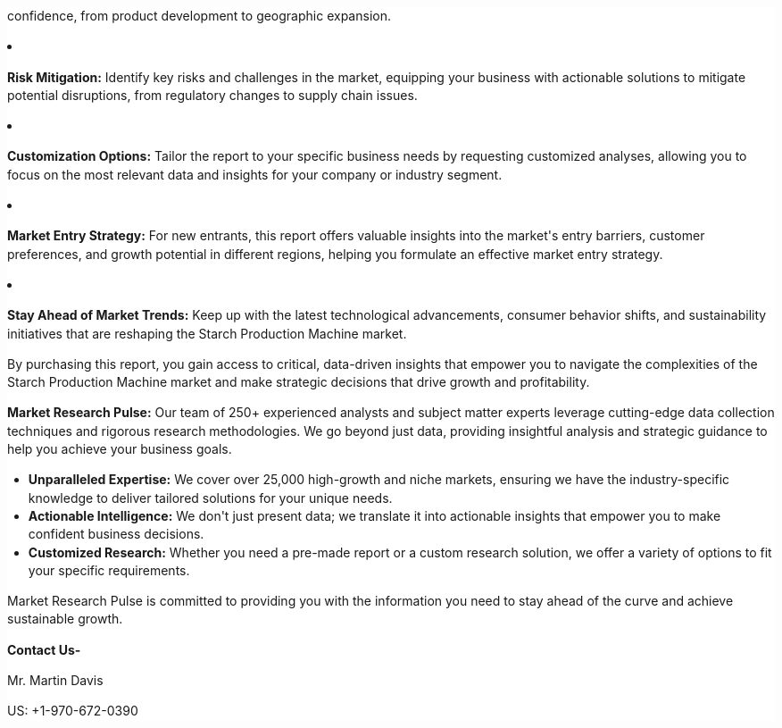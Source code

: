 confidence, from product development to geographic expansion.</p></li><li><p><strong>Risk Mitigation:</strong> Identify key risks and challenges in the market, equipping your business with actionable solutions to mitigate potential disruptions, from regulatory changes to supply chain issues.</p></li><li><p><strong>Customization Options:</strong> Tailor the report to your specific business needs by requesting customized analyses, allowing you to focus on the most relevant data and insights for your company or industry segment.</p></li><li><p><strong>Market Entry Strategy:</strong> For new entrants, this report offers valuable insights into the market's entry barriers, customer preferences, and growth potential in different regions, helping you formulate an effective market entry strategy.</p></li><li><p><strong>Stay Ahead of Market Trends:</strong> Keep up with the latest technological advancements, consumer behavior shifts, and sustainability initiatives that are reshaping the Starch Production Machine market.</p></li></ol><p>By purchasing this report, you gain access to critical, data-driven insights that empower you to navigate the complexities of the Starch Production Machine market and make strategic decisions that drive growth and profitability.</p><p><strong>Market Research Pulse:</strong>&nbsp;Our team of 250+ experienced analysts and subject matter experts leverage cutting-edge data collection techniques and rigorous research methodologies. We go beyond just data, providing insightful analysis and strategic guidance to help you achieve your business goals.</p><ul><li><strong>Unparalleled Expertise:</strong>&nbsp;We cover over 25,000 high-growth and niche markets, ensuring we have the industry-specific knowledge to deliver tailored solutions for your unique needs.</li><li><strong>Actionable Intelligence:</strong>&nbsp;We don't just present data; we translate it into actionable insights that empower you to make confident business decisions.</li><li><strong>Customized Research:</strong>&nbsp;Whether you need a pre-made report or a custom research solution, we offer a variety of options to fit your specific requirements.</li></ul><p>Market Research Pulse is committed to providing you with the information you need to stay ahead of the curve and achieve sustainable growth.</p><p><strong>Contact Us-</strong></p><p>Mr. Martin Davis</p><p>US: +1-970-672-0390</p>
